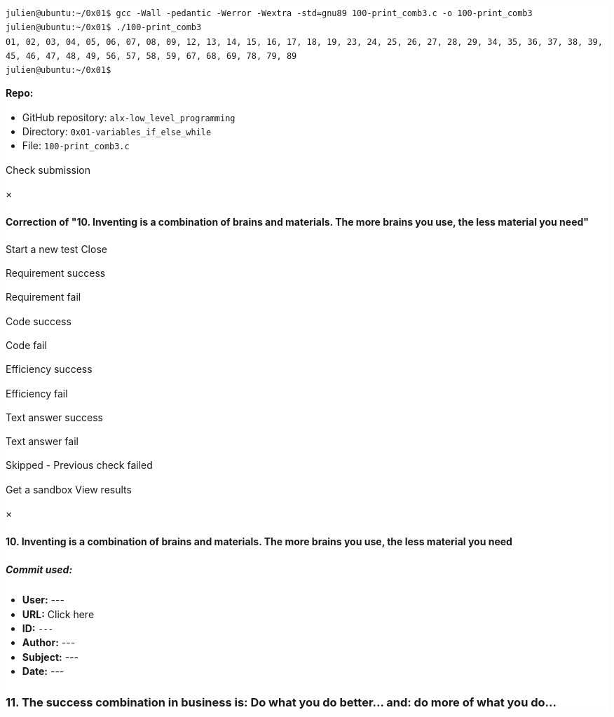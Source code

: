 ```
julien@ubuntu:~/0x01$ gcc -Wall -pedantic -Werror -Wextra -std=gnu89 100-print_comb3.c -o 100-print_comb3
julien@ubuntu:~/0x01$ ./100-print_comb3
01, 02, 03, 04, 05, 06, 07, 08, 09, 12, 13, 14, 15, 16, 17, 18, 19, 23, 24, 25, 26, 27, 28, 29, 34, 35, 36, 37, 38, 39, 45, 46, 47, 48, 49, 56, 57, 58, 59, 67, 68, 69, 78, 79, 89
julien@ubuntu:~/0x01$
```

**Repo:**

-   GitHub repository: `alx-low_level_programming`
-   Directory: `0x01-variables_if_else_while`
-   File: `100-print_comb3.c`

Check submission

×

#### Correction of "10. Inventing is a combination of brains and materials. The more brains you use, the less material you need"

Start a new test Close

Requirement success

Requirement fail

Code success

Code fail

Efficiency success

Efficiency fail

Text answer success

Text answer fail

Skipped - Previous check failed

Get a sandbox View results

×

#### 10\. Inventing is a combination of brains and materials. The more brains you use, the less material you need

##### Commit used:

-   **User:** \---
-   **URL:** Click here
-   **ID:** `---`
-   **Author:** \---
-   **Subject:** _\---_
-   **Date:** \---

### 11\. The success combination in business is: Do what you do better... and: do more of what you do...
